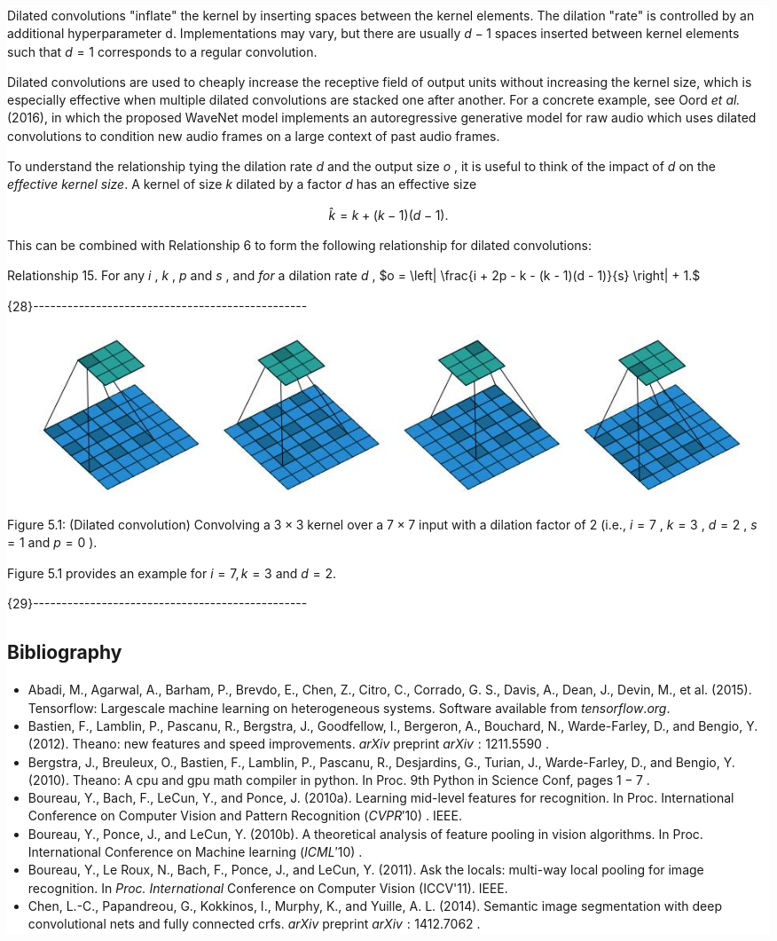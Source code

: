 Dilated convolutions "inflate" the kernel by inserting spaces between the kernel elements. The dilation "rate" is controlled by an additional hyperparameter d. Implementations may vary, but there are usually  $d-1$  spaces inserted between kernel elements such that  $d=1$  corresponds to a regular convolution.

Dilated convolutions are used to cheaply increase the receptive field of output units without increasing the kernel size, which is especially effective when multiple dilated convolutions are stacked one after another. For a concrete example, see Oord *et al.* (2016), in which the proposed WaveNet model implements an autoregressive generative model for raw audio which uses dilated convolutions to condition new audio frames on a large context of past audio frames.

To understand the relationship tying the dilation rate  $d$  and the output size  $o$ , it is useful to think of the impact of  $d$  on the *effective kernel size*. A kernel of size  $k$  dilated by a factor  $d$  has an effective size

$$
\hat{k} = k + (k - 1)(d - 1).
$$

This can be combined with Relationship 6 to form the following relationship for dilated convolutions:

Relationship 15. For any  $i$ ,  $k$ ,  $p$  and  $s$ , and  $for$  a dilation rate  $d$ ,  $o = \left| \frac{i + 2p - k - (k - 1)(d - 1)}{s} \right| + 1.$ 

{28}------------------------------------------------

![](_page_28_Figure_0.jpeg)

Figure 5.1: (Dilated convolution) Convolving a  $3\times3$  kernel over a  $7\times7$  input with a dilation factor of 2 (i.e.,  $i = 7$ ,  $k = 3$ ,  $d = 2$ ,  $s = 1$  and  $p = 0$ ).

Figure 5.1 provides an example for  $i=7,\,k=3$  and  $d=2.$ 

{29}------------------------------------------------

## **Bibliography**

- Abadi, M., Agarwal, A., Barham, P., Brevdo, E., Chen, Z., Citro, C., Corrado, G. S., Davis, A., Dean, J., Devin, M., et al. (2015). Tensorflow: Largescale machine learning on heterogeneous systems. Software available from  $tensor flow.org.$
- Bastien, F., Lamblin, P., Pascanu, R., Bergstra, J., Goodfellow, I., Bergeron, A., Bouchard, N., Warde-Farley, D., and Bengio, Y. (2012). Theano: new features and speed improvements.  $arXiv$  preprint  $arXiv:1211.5590$ .
- Bergstra, J., Breuleux, O., Bastien, F., Lamblin, P., Pascanu, R., Desjardins, G., Turian, J., Warde-Farley, D., and Bengio, Y. (2010). Theano: A cpu and gpu math compiler in python. In Proc. 9th Python in Science Conf, pages  $1 - 7$ .
- Boureau, Y., Bach, F., LeCun, Y., and Ponce, J. (2010a). Learning mid-level features for recognition. In Proc. International Conference on Computer Vision and Pattern Recognition  $(CVPR'10)$ . IEEE.
- Boureau, Y., Ponce, J., and LeCun, Y. (2010b). A theoretical analysis of feature pooling in vision algorithms. In Proc. International Conference on Machine learning  $(ICML'10)$ .
- Boureau, Y., Le Roux, N., Bach, F., Ponce, J., and LeCun, Y. (2011). Ask the locals: multi-way local pooling for image recognition. In *Proc. International* Conference on Computer Vision (ICCV'11). IEEE.
- Chen, L.-C., Papandreou, G., Kokkinos, I., Murphy, K., and Yuille, A. L. (2014). Semantic image segmentation with deep convolutional nets and fully connected crfs.  $arXiv$  preprint  $arXiv:1412.7062$ .